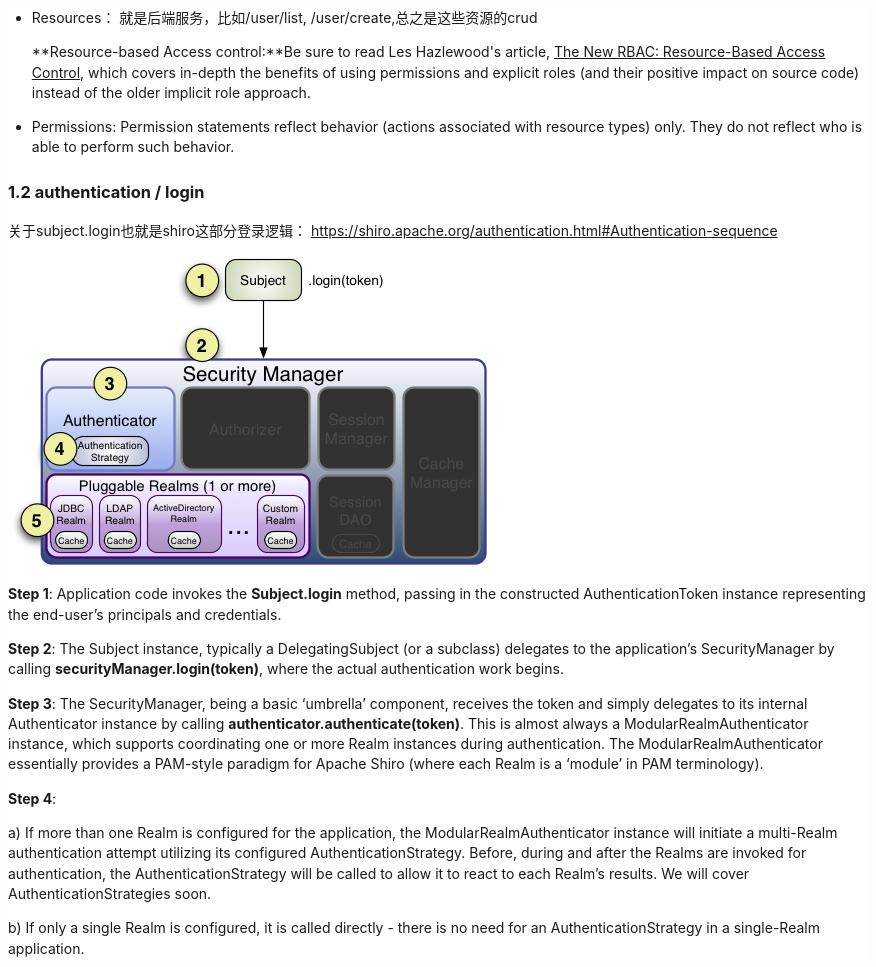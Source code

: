 + Resources： 就是后端服务，比如/user/list, /user/create,总之是这些资源的crud
	
	**Resource-based Access control:**Be sure to read Les Hazlewood's article, [The New RBAC: Resource-Based Access Control](https://stormpath.com/blog/new-rbac-resource-based-access-control), which covers in-depth the benefits of using permissions and explicit roles (and their positive impact on source code) instead of the older implicit role approach.
	
+ Permissions:
	Permission statements reflect behavior (actions associated with resource types) only. They do not reflect who is able to perform such behavior.

### 1.2 authentication / login
关于subject.login也就是shiro这部分登录逻辑：
https://shiro.apache.org/authentication.html#Authentication-sequence

![authentication](/docs/docs_image/software/buildingblock/shiro01_p2.png)

**Step 1**: Application code invokes the **Subject.login** method, passing in the constructed AuthenticationToken instance representing the end-user’s principals and credentials.

**Step 2**: The Subject instance, typically a DelegatingSubject (or a subclass) delegates to the application’s SecurityManager by calling **securityManager.login(token)**, where the actual authentication work begins.

**Step 3**: The SecurityManager, being a basic ‘umbrella’ component, receives the token and simply delegates to its internal Authenticator instance by calling **authenticator.authenticate(token)**. This is almost always a ModularRealmAuthenticator instance, which supports coordinating one or more Realm instances during authentication. The ModularRealmAuthenticator essentially provides a PAM-style paradigm for Apache Shiro (where each Realm is a ‘module’ in PAM terminology).

**Step 4**: 

a) If more than one Realm is configured for the application, the ModularRealmAuthenticator instance will initiate a multi-Realm authentication attempt utilizing its configured AuthenticationStrategy. Before, during and after the Realms are invoked for authentication, the AuthenticationStrategy will be called to allow it to react to each Realm’s results. We will cover AuthenticationStrategies soon.

b) If only a single Realm is configured, it is called directly - there is no need for an AuthenticationStrategy in a single-Realm application.
